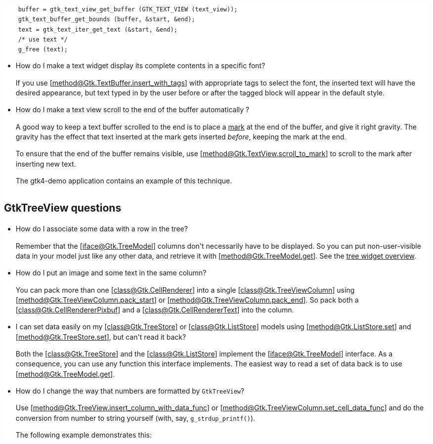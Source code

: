         buffer = gtk_text_view_get_buffer (GTK_TEXT_VIEW (text_view));
        gtk_text_buffer_get_bounds (buffer, &start, &end);
        text = gtk_text_iter_get_text (&start, &end);
        /* use text */
        g_free (text);

*  How do I make a text widget display its complete contents in a specific font?

    If you use [method@Gtk.TextBuffer.insert_with_tags] with appropriate tags to
    select the font, the inserted text will have the desired appearance, but
    text typed in by the user before or after the tagged block will appear in
    the default style.

*  How do I make a text view scroll to the end of the buffer automatically ?

    A good way to keep a text buffer scrolled to the end is to place a
    [mark](#GtkTextMark) at the end of the buffer, and give it right gravity.
    The gravity has the effect that text inserted at the mark gets inserted
    *before*, keeping the mark at the end.

    To ensure that the end of the buffer remains visible, use
    [method@Gtk.TextView.scroll_to_mark] to scroll to the mark after
    inserting new text.

    The gtk4-demo application contains an example of this technique.

## GtkTreeView questions

*  How do I associate some data with a row in the tree?

    Remember that the [iface@Gtk.TreeModel] columns don't necessarily have to be
    displayed. So you can put non-user-visible data in your model just
    like any other data, and retrieve it with [method@Gtk.TreeModel.get].
    See the [tree widget overview](#TreeWidget).

*  How do I put an image and some text in the same column?

    You can pack more than one [class@Gtk.CellRenderer] into a single [class@Gtk.TreeViewColumn]
    using [method@Gtk.TreeViewColumn.pack_start] or [method@Gtk.TreeViewColumn.pack_end].
    So pack both a [class@Gtk.CellRendererPixbuf] and a [class@Gtk.CellRendererText] into the
    column.

*  I can set data easily on my [class@Gtk.TreeStore] or [class@Gtk.ListStore] models using
    [method@Gtk.ListStore.set] and [method@Gtk.TreeStore.set], but can't read it back?

    Both the [class@Gtk.TreeStore] and the [class@Gtk.ListStore] implement the [iface@Gtk.TreeModel]
    interface. As a consequence, you can use any function this interface
    implements. The easiest way to read a set of data back is to use
    [method@Gtk.TreeModel.get].

*  How do I change the way that numbers are formatted by `GtkTreeView`?

    Use [method@Gtk.TreeView.insert_column_with_data_func] or
    [method@Gtk.TreeViewColumn.set_cell_data_func] and do the conversion
    from number to string yourself (with, say, `g_strdup_printf()`).

    The following example demonstrates this:
